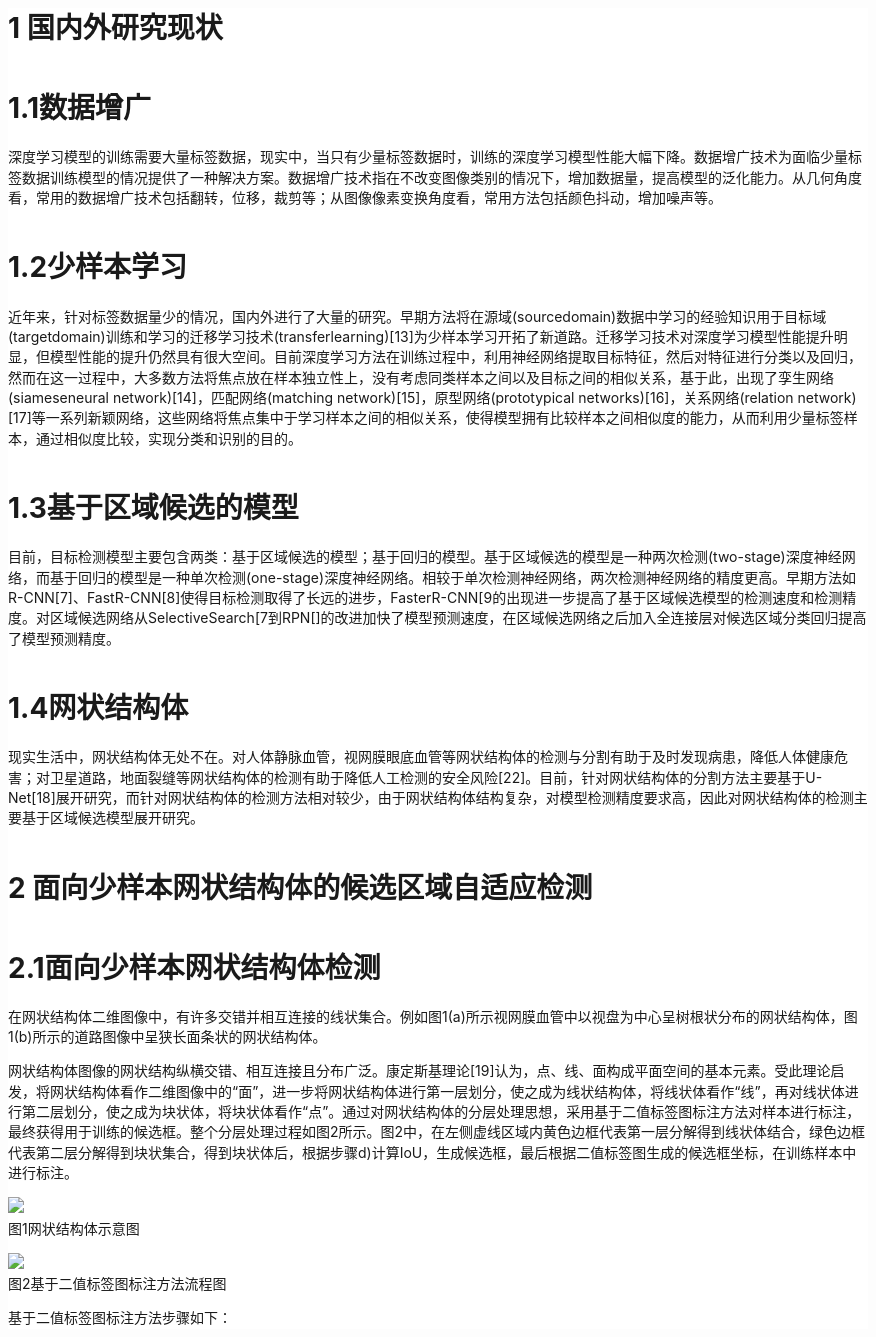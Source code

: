# 1 国内外研究现状

# 1.1数据增广

深度学习模型的训练需要大量标签数据，现实中，当只有少量标签数据时，训练的深度学习模型性能大幅下降。数据增广技术为面临少量标签数据训练模型的情况提供了一种解决方案。数据增广技术指在不改变图像类别的情况下，增加数据量，提高模型的泛化能力。从几何角度看，常用的数据增广技术包括翻转，位移，裁剪等；从图像像素变换角度看，常用方法包括颜色抖动，增加噪声等。

# 1.2少样本学习

近年来，针对标签数据量少的情况，国内外进行了大量的研究。早期方法将在源域(sourcedomain)数据中学习的经验知识用于目标域(targetdomain)训练和学习的迁移学习技术(transferlearning)[13]为少样本学习开拓了新道路。迁移学习技术对深度学习模型性能提升明显，但模型性能的提升仍然具有很大空间。目前深度学习方法在训练过程中，利用神经网络提取目标特征，然后对特征进行分类以及回归，然而在这一过程中，大多数方法将焦点放在样本独立性上，没有考虑同类样本之间以及目标之间的相似关系，基于此，出现了孪生网络(siameseneural network)[14]，匹配网络(matching network)[15]，原型网络(prototypical networks)[16]，关系网络(relation network)[17]等一系列新颖网络，这些网络将焦点集中于学习样本之间的相似关系，使得模型拥有比较样本之间相似度的能力，从而利用少量标签样本，通过相似度比较，实现分类和识别的目的。

# 1.3基于区域候选的模型

目前，目标检测模型主要包含两类：基于区域候选的模型；基于回归的模型。基于区域候选的模型是一种两次检测(two-stage)深度神经网络，而基于回归的模型是一种单次检测(one-stage)深度神经网络。相较于单次检测神经网络，两次检测神经网络的精度更高。早期方法如R-CNN[7]、FastR-CNN[8]使得目标检测取得了长远的进步，FasterR-CNN[9的出现进一步提高了基于区域候选模型的检测速度和检测精度。对区域候选网络从SelectiveSearch[7到RPN[]的改进加快了模型预测速度，在区域候选网络之后加入全连接层对候选区域分类回归提高了模型预测精度。

# 1.4网状结构体

现实生活中，网状结构体无处不在。对人体静脉血管，视网膜眼底血管等网状结构体的检测与分割有助于及时发现病患，降低人体健康危害；对卫星道路，地面裂缝等网状结构体的检测有助于降低人工检测的安全风险[22]。目前，针对网状结构体的分割方法主要基于U-Net[18]展开研究，而针对网状结构体的检测方法相对较少，由于网状结构体结构复杂，对模型检测精度要求高，因此对网状结构体的检测主要基于区域候选模型展开研究。

# 2 面向少样本网状结构体的候选区域自适应检测

# 2.1面向少样本网状结构体检测

在网状结构体二维图像中，有许多交错并相互连接的线状集合。例如图1(a)所示视网膜血管中以视盘为中心呈树根状分布的网状结构体，图1(b)所示的道路图像中呈狭长面条状的网状结构体。

网状结构体图像的网状结构纵横交错、相互连接且分布广泛。康定斯基理论[19]认为，点、线、面构成平面空间的基本元素。受此理论启发，将网状结构体看作二维图像中的“面”，进一步将网状结构体进行第一层划分，使之成为线状结构体，将线状体看作“线”，再对线状体进行第二层划分，使之成为块状体，将块状体看作“点”。通过对网状结构体的分层处理思想，采用基于二值标签图标注方法对样本进行标注，最终获得用于训练的候选框。整个分层处理过程如图2所示。图2中，在左侧虚线区域内黄色边框代表第一层分解得到线状体结合，绿色边框代表第二层分解得到块状集合，得到块状体后，根据步骤d)计算IoU，生成候选框，最后根据二值标签图生成的候选框坐标，在训练样本中进行标注。

![](images/e80a39b43af061e64726f0d21cc92f2fa0c769f44b4d34ce0d73d42b447186f0.jpg)  
图1网状结构体示意图

![](images/fce955bfe6315853b5eec230e6f9c0f8bcb2b5f6bcab0a04295496392177c674.jpg)  
图2基于二值标签图标注方法流程图

基于二值标签图标注方法步骤如下：
